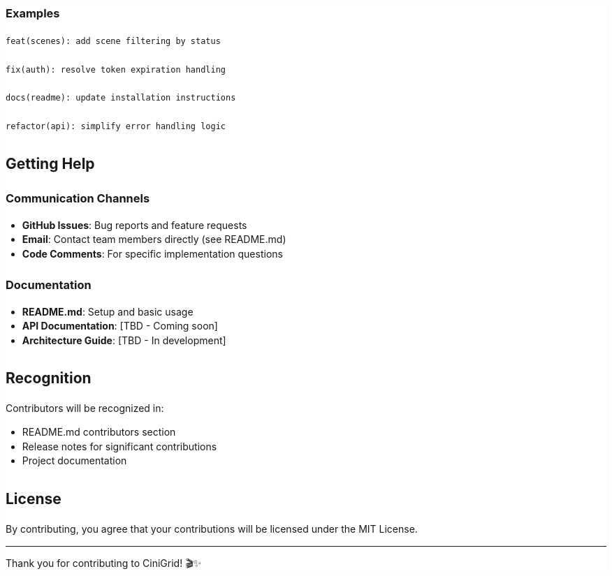 ### Examples
```
feat(scenes): add scene filtering by status

fix(auth): resolve token expiration handling

docs(readme): update installation instructions

refactor(api): simplify error handling logic
```

## Getting Help

### Communication Channels
- **GitHub Issues**: Bug reports and feature requests
- **Email**: Contact team members directly (see README.md)
- **Code Comments**: For specific implementation questions

### Documentation
- **README.md**: Setup and basic usage
- **API Documentation**: [TBD - Coming soon]
- **Architecture Guide**: [TBD - In development]

## Recognition

Contributors will be recognized in:
- README.md contributors section
- Release notes for significant contributions
- Project documentation

## License

By contributing, you agree that your contributions will be licensed under the MIT License.

---

Thank you for contributing to CiniGrid! 🎬✨